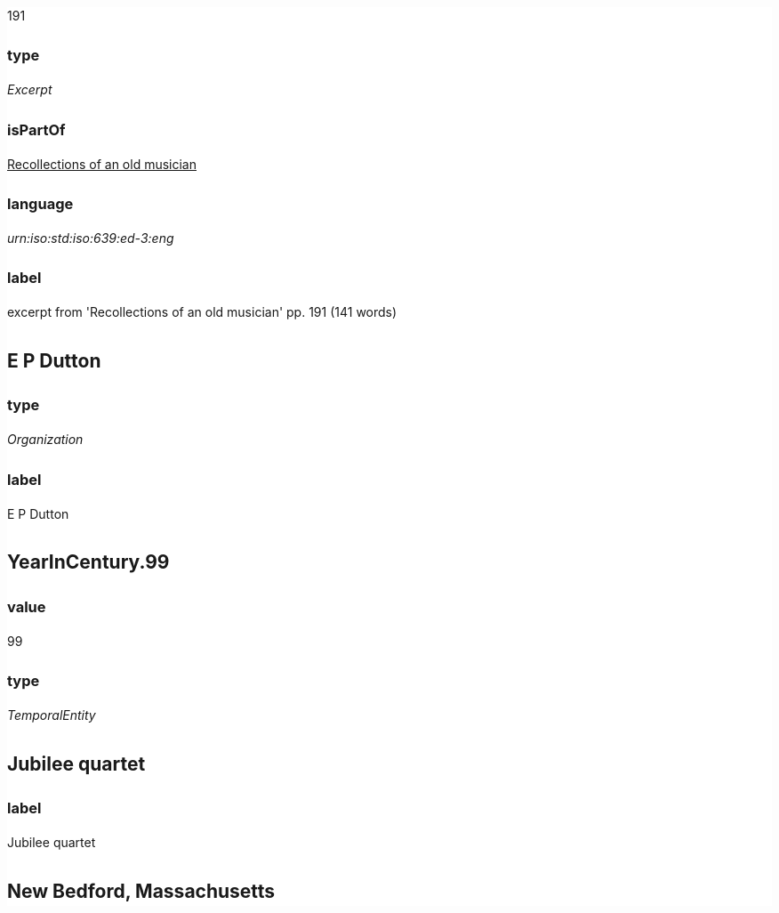 
191

### type


*Excerpt*

### isPartOf


[Recollections of an old musician](#Recollections-of-an-old-musician)

### language


*urn:iso:std:iso:639:ed-3:eng*

### label


excerpt from 'Recollections of an old musician' pp. 191 (141 words)

## E P Dutton

### type


*Organization*

### label


E P Dutton

## YearInCentury.99

### value


99

### type


*TemporalEntity*

## Jubilee quartet

### label


Jubilee quartet

## New Bedford, Massachusetts
